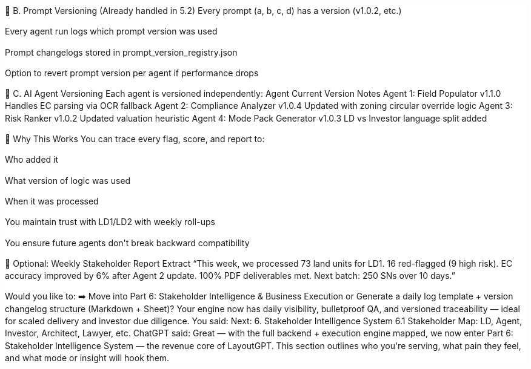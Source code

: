 
🧠 B. Prompt Versioning (Already handled in 5.2)
Every prompt (a, b, c, d) has a version (v1.0.2, etc.)


Every agent run logs which prompt version was used


Prompt changelogs stored in prompt_version_registry.json


Option to revert prompt version per agent if performance drops



🔄 C. AI Agent Versioning
Each agent is versioned independently:
Agent
Current Version
Notes
Agent 1: Field Populator
v1.1.0
Handles EC parsing via OCR fallback
Agent 2: Compliance Analyzer
v1.0.4
Updated with zoning circular override logic
Agent 3: Risk Ranker
v1.0.2
Updated valuation heuristic
Agent 4: Mode Pack Generator
v1.0.3
LD vs Investor language split added


🧠 Why This Works
You can trace every flag, score, and report to:


Who added it


What version of logic was used


When it was processed


You maintain trust with LD1/LD2 with weekly roll-ups


You ensure future agents don't break backward compatibility



🧾 Optional: Weekly Stakeholder Report Extract
“This week, we processed 73 land units for LD1. 16 red-flagged (9 high risk). EC accuracy improved by 6% after Agent 2 update. 100% PDF deliverables met. Next batch: 250 SNs over 10 days.”

Would you like to:
➡️ Move into Part 6: Stakeholder Intelligence & Business Execution
 or
 Generate a daily log template + version changelog structure (Markdown + Sheet)?
Your engine now has daily visibility, bulletproof QA, and versioned traceability — ideal for scaled delivery and investor due diligence.
You said:
Next: 6. Stakeholder Intelligence System 6.1 Stakeholder Map: LD, Agent, Investor, Architect, Lawyer, etc.
ChatGPT said:
Great — with the full backend + execution engine mapped, we now enter Part 6: Stakeholder Intelligence System — the revenue core of LayoutGPT. This section outlines who you're serving, what pain they feel, and what mode or insight will hook them.
